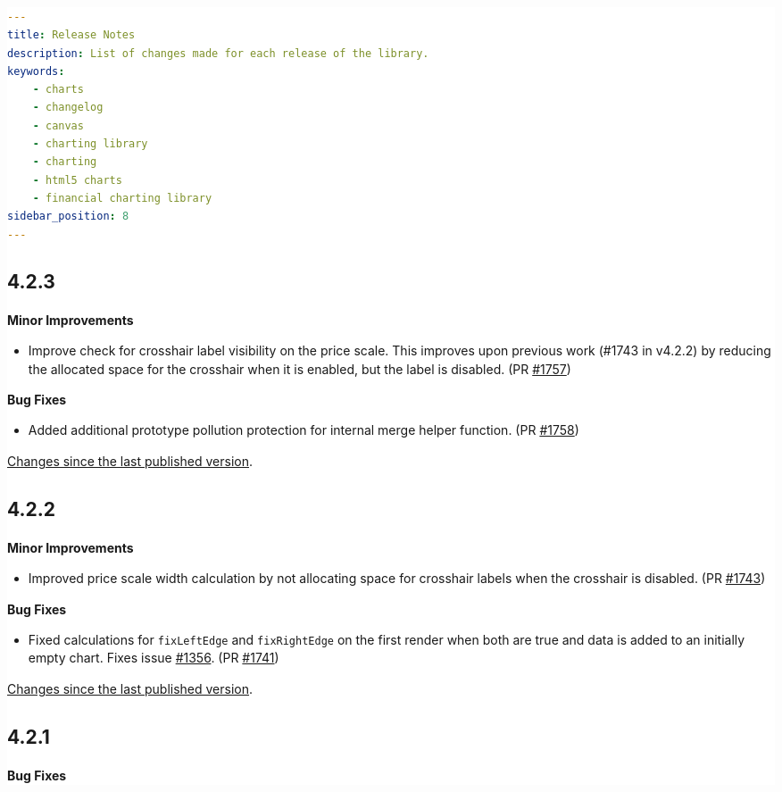 ```yaml
---
title: Release Notes
description: List of changes made for each release of the library.
keywords:
    - charts
    - changelog
    - canvas
    - charting library
    - charting
    - html5 charts
    - financial charting library
sidebar_position: 8
---
```




## 4.2.3

**Minor Improvements**

- Improve check for crosshair label visibility on the price scale. This improves upon previous work (#1743 in v4.2.2) by reducing the allocated space for the crosshair when it is enabled, but the label is disabled. (PR [#1757](https://github.com/tradingview/lightweight-charts/issues/1757))

**Bug Fixes**

- Added additional prototype pollution protection for internal merge helper function. (PR [#1758](https://github.com/tradingview/lightweight-charts/issues/1758))

[Changes since the last published version](https://github.com/tradingview/lightweight-charts/compare/v4.2.2..v4.2.3).

## 4.2.2

**Minor Improvements**

- Improved price scale width calculation by not allocating space for crosshair labels when the crosshair is disabled. (PR [#1743](https://github.com/tradingview/lightweight-charts/issues/1743))

**Bug Fixes**

- Fixed calculations for `fixLeftEdge` and `fixRightEdge` on the first render when both are true and data is added to an initially empty chart. Fixes issue [#1356](https://github.com/tradingview/lightweight-charts/issues/1356). (PR [#1741](https://github.com/tradingview/lightweight-charts/issues/1741))

[Changes since the last published version](https://github.com/tradingview/lightweight-charts/compare/v4.2.1..v4.2.2).

## 4.2.1

**Bug Fixes**
